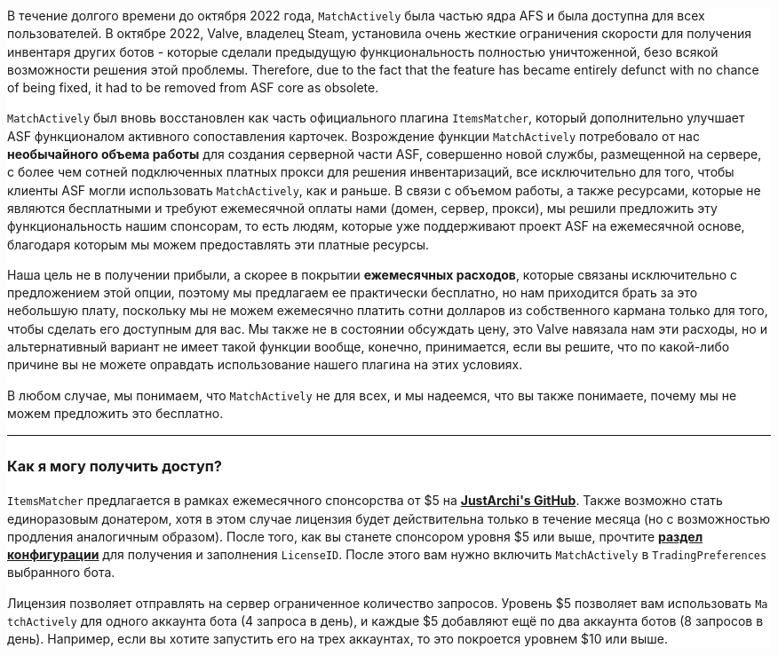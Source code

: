 В течение долгого времени до октября 2022 года, `MatchActively` была частью ядра AFS и была доступна для всех пользователей. В октябре 2022, Valve, владелец Steam, установила очень жесткие ограничения скорости для получения инвентаря других ботов - которые сделали предыдущую функциональность полностью уничтоженной, безо всякой возможности решения этой проблемы. Therefore, due to the fact that the feature has became entirely defunct with no chance of being fixed, it had to be removed from ASF core as obsolete.

`MatchActively` был вновь восстановлен как часть официального плагина `ItemsMatcher`, который дополнительно улучшает ASF функционалом активного сопоставления карточек. Возрождение функции `MatchActively` потребовало от нас **необычайного объема работы** для создания серверной части ASF, совершенно новой службы, размещенной на сервере, с более чем сотней подключенных платных прокси для решения инвентаризаций, все исключительно для того, чтобы клиенты ASF могли использовать `MatchActively`, как и раньше. В связи с объемом работы, а также ресурсами, которые не являются бесплатными и требуют ежемесячной оплаты нами (домен, сервер, прокси), мы решили предложить эту функциональность нашим спонсорам, то есть людям, которые уже поддерживают проект ASF на ежемесячной основе, благодаря которым мы можем предоставлять эти платные ресурсы.

Наша цель не в получении прибыли, а скорее в покрытии **ежемесячных расходов**, которые связаны исключительно с предложением этой опции, поэтому мы предлагаем ее практически бесплатно, но нам приходится брать за это небольшую плату, поскольку мы не можем ежемесячно платить сотни долларов из собственного кармана только для того, чтобы сделать его доступным для вас. Мы также не в состоянии обсуждать цену, это Valve навязала нам эти расходы, но и альтернативный вариант не имеет такой функции вообще, конечно, принимается, если вы решите, что по какой-либо причине вы не можете оправдать использование нашего плагина на этих условиях.

В любом случае, мы понимаем, что `MatchActively` не для всех, и мы надеемся, что вы также понимаете, почему мы не можем предложить это бесплатно.

---

### Как я могу получить доступ?

`ItemsMatcher` предлагается в рамках ежемесячного спонсорства от $5 на **[JustArchi's GitHub](https://github.com/sponsors/JustArchi)**. Также возможно стать единоразовым донатером, хотя в этом случае лицензия будет действительна только в течение месяца (но с возможностью продления аналогичным образом). После того, как вы станете спонсором уровня $5 или выше, прочтите **[раздел конфигурации](https://github.com/JustArchiNET/ArchiSteamFarm/wiki/Configuration-ru-RU#licenseid)** для получения и заполнения `LicenseID`. После этого вам нужно включить `MatchActively` в `TradingPreferences` выбранного бота.

Лицензия позволяет отправлять на сервер ограниченное количество запросов. Уровень $5 позволяет вам использовать `MatchActively` для одного аккаунта бота (4 запроса в день), и каждые $5 добавляют ещё по два аккаунта ботов (8 запросов в день). Например, если вы хотите запустить его на трех аккаунтах, то это покроется уровнем $10 или выше.